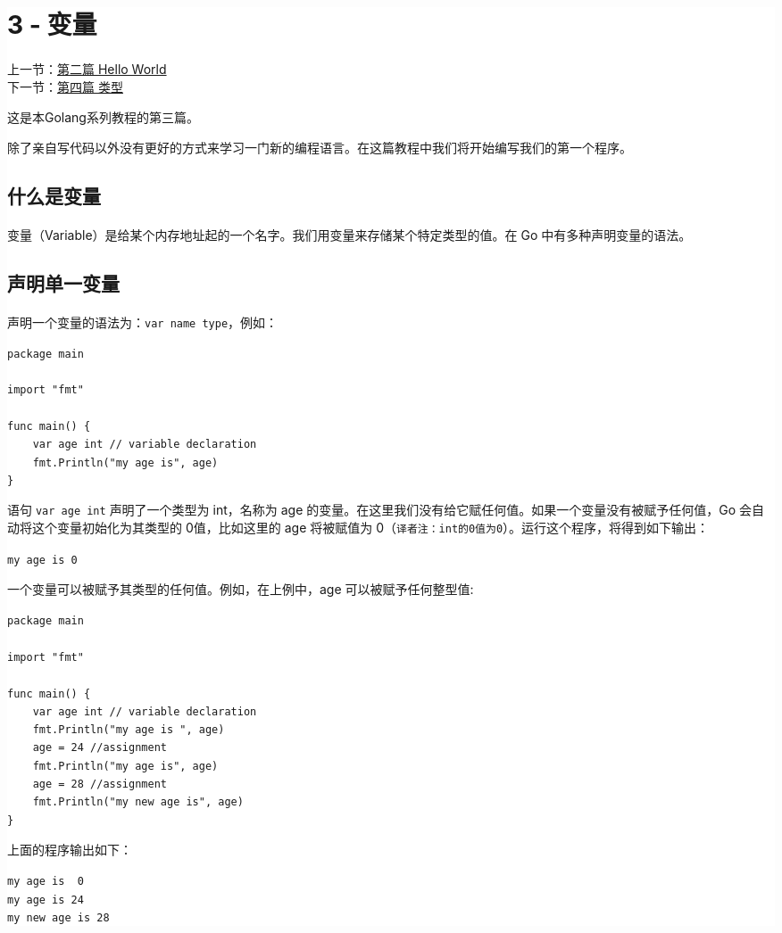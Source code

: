 3 - 变量
========================

上一节：[第二篇  Hello World](/docs/golang_tutorial_02.md)   
下一节：[第四篇  类型](/docs/golang_tutorial_04.md)   

这是本Golang系列教程的第三篇。  

除了亲自写代码以外没有更好的方式来学习一门新的编程语言。在这篇教程中我们将开始编写我们的第一个程序。  

## 什么是变量  

变量（Variable）是给某个内存地址起的一个名字。我们用变量来存储某个特定类型的值。在 Go 中有多种声明变量的语法。  

##  声明单一变量  

声明一个变量的语法为：`var name type`，例如：  

```golang
package main

import "fmt"

func main() {  
    var age int // variable declaration
    fmt.Println("my age is", age)
}
```

语句 `var age int` 声明了一个类型为 int，名称为 age 的变量。在这里我们没有给它赋任何值。如果一个变量没有被赋予任何值，Go 会自动将这个变量初始化为其类型的 0值，比如这里的 age 将被赋值为 0（`译者注：int的0值为0`）。运行这个程序，将得到如下输出：  

```golang
my age is 0
```

一个变量可以被赋予其类型的任何值。例如，在上例中，age 可以被赋予任何整型值:  

```golang
package main

import "fmt"

func main() {  
    var age int // variable declaration
    fmt.Println("my age is ", age)
    age = 24 //assignment
    fmt.Println("my age is", age)
    age = 28 //assignment
    fmt.Println("my new age is", age)
}
```

上面的程序输出如下：  
```golang
my age is  0
my age is 24
my new age is 28
```
